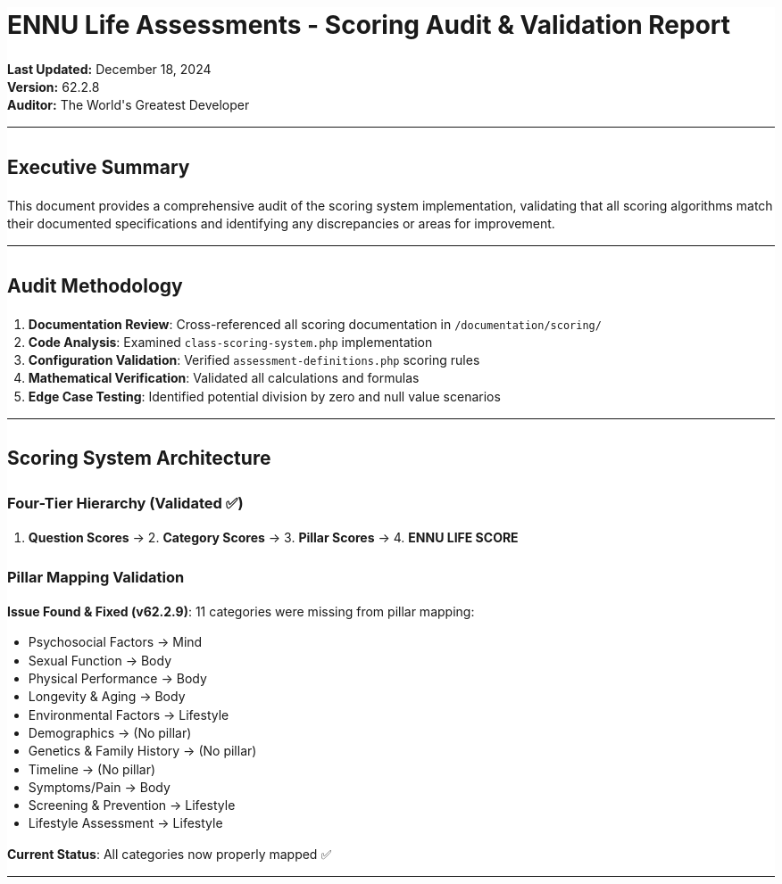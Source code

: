 # ENNU Life Assessments - Scoring Audit & Validation Report

**Last Updated:** December 18, 2024  
**Version:** 62.2.8  
**Auditor:** The World's Greatest Developer

---

## Executive Summary

This document provides a comprehensive audit of the scoring system implementation, validating that all scoring algorithms match their documented specifications and identifying any discrepancies or areas for improvement.

---

## Audit Methodology

1. **Documentation Review**: Cross-referenced all scoring documentation in `/documentation/scoring/`
2. **Code Analysis**: Examined `class-scoring-system.php` implementation
3. **Configuration Validation**: Verified `assessment-definitions.php` scoring rules
4. **Mathematical Verification**: Validated all calculations and formulas
5. **Edge Case Testing**: Identified potential division by zero and null value scenarios

---

## Scoring System Architecture

### Four-Tier Hierarchy (Validated ✅)
1. **Question Scores** → 2. **Category Scores** → 3. **Pillar Scores** → 4. **ENNU LIFE SCORE**

### Pillar Mapping Validation

**Issue Found & Fixed (v62.2.9)**: 11 categories were missing from pillar mapping:
- Psychosocial Factors → Mind
- Sexual Function → Body
- Physical Performance → Body
- Longevity & Aging → Body
- Environmental Factors → Lifestyle
- Demographics → (No pillar)
- Genetics & Family History → (No pillar)
- Timeline → (No pillar)
- Symptoms/Pain → Body
- Screening & Prevention → Lifestyle
- Lifestyle Assessment → Lifestyle

**Current Status**: All categories now properly mapped ✅

---
